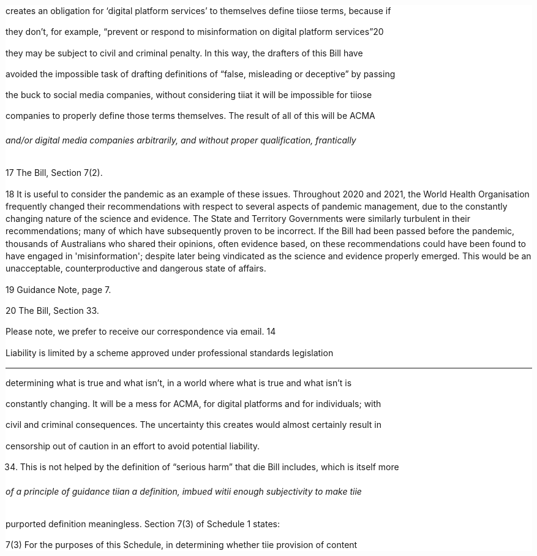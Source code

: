 creates an obligation for ‘digital platform services’ to themselves define tiiose terms, because if

they don’t, for example, “prevent or respond to misinformation on digital platform services”20

they may be subject to civil and criminal penalty. In this way, the drafters of this Bill have

avoided the impossible task of drafting definitions of “false, misleading or deceptive” by passing

the buck to social media companies, without considering tiiat it will be impossible for tiiose

companies to properly define those terms themselves. The result of all of this will be ACMA

###### and/or digital media companies arbitrarily, and without proper qualification, frantically

17 The Bill, Section 7(2).

18 It is useful to consider the pandemic as an example of these issues. Throughout 2020 and 2021, the World
Health Organisation frequently changed their recommendations with respect to several aspects of pandemic
management, due to the constantly changing nature of the science and evidence. The State and Territory
Governments were similarly turbulent in their recommendations; many of which have subsequently proven to
be incorrect. If the Bill had been passed before the pandemic, thousands of Australians who shared their
opinions, often evidence based, on these recommendations could have been found to have engaged in
'misinformation'; despite later being vindicated as the science and evidence properly emerged. This would be
an unacceptable, counterproductive and dangerous state of affairs.

19 Guidance Note, page 7.

20 The Bill, Section 33.

Please note, we prefer to receive our correspondence via email. 14

Liability is limited by a scheme approved under professional standards legislation


-----

determining what is true and what isn’t, in a world where what is true and what isn’t is

constantly changing. It will be a mess for ACMA, for digital platforms and for individuals; with

civil and criminal consequences. The uncertainty this creates would almost certainly result in

censorship out of caution in an effort to avoid potential liability.

34. This is not helped by the definition of “serious harm” that die Bill includes, which is itself more

###### of a principle of guidance tiian a definition, imbued witii enough subjectivity to make tiie

 purported definition meaningless. Section 7(3) of Schedule 1 states:

7(3) For the purposes of this Schedule, in determining whether tiie provision of content
